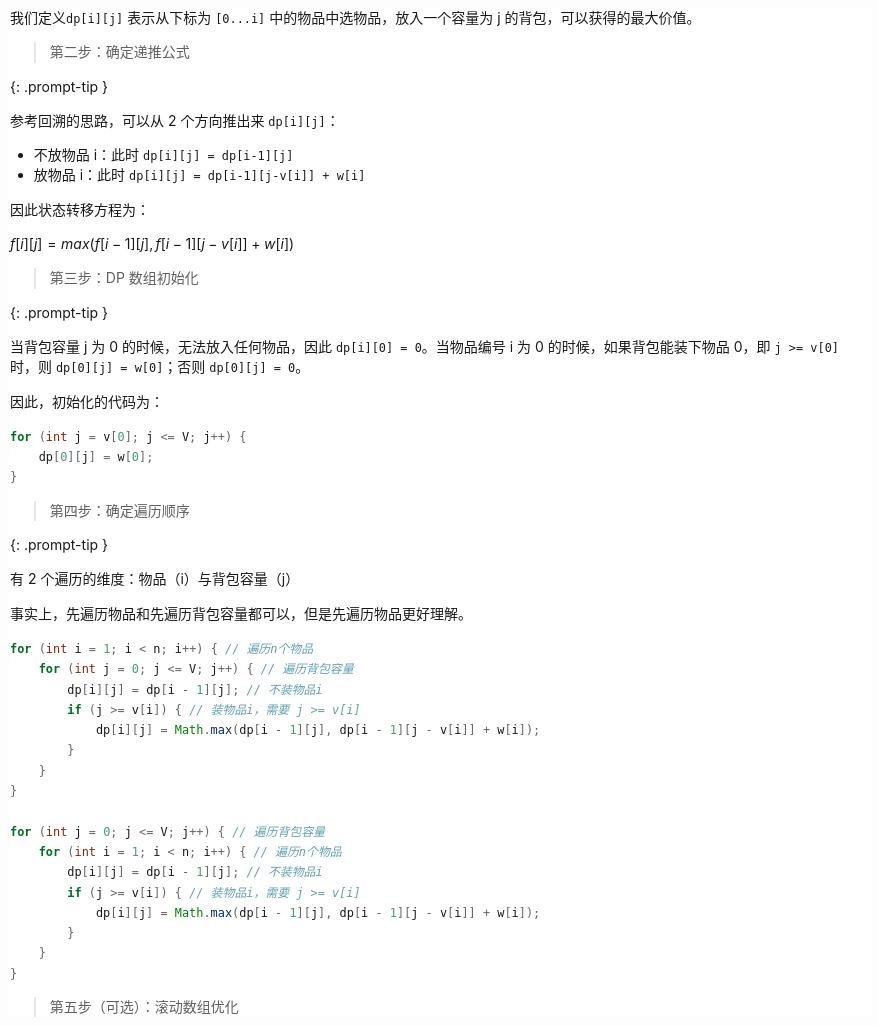 我们定义`dp[i][j]` 表示从下标为 `[0...i]` 中的物品中选物品，放入一个容量为 j 的背包，可以获得的最大价值。

> 第二步：确定递推公式

{: .prompt-tip }

参考回溯的思路，可以从 2 个方向推出来 `dp[i][j]`：

- 不放物品 i：此时 `dp[i][j] = dp[i-1][j]`
- 放物品 i：此时 `dp[i][j] = dp[i-1][j-v[i]] + w[i]`

因此状态转移方程为：

$f[i][j] = max(f[i-1][j], f[i-1][j-v[i]] + w[i])$

> 第三步：DP 数组初始化

{: .prompt-tip }

当背包容量 j 为 0 的时候，无法放入任何物品，因此 `dp[i][0] = 0`。当物品编号 i 为 0 的时候，如果背包能装下物品 0，即 `j >= v[0]` 时，则 `dp[0][j] = w[0]`；否则 `dp[0][j] = 0`。

因此，初始化的代码为：

```java
for (int j = v[0]; j <= V; j++) {
    dp[0][j] = w[0];
}
```

> 第四步：确定遍历顺序

{: .prompt-tip }

有 2 个遍历的维度：物品（i）与背包容量（j）

事实上，先遍历物品和先遍历背包容量都可以，但是先遍历物品更好理解。

```java
for (int i = 1; i < n; i++) { // 遍历n个物品
    for (int j = 0; j <= V; j++) { // 遍历背包容量
        dp[i][j] = dp[i - 1][j]; // 不装物品i
        if (j >= v[i]) { // 装物品i，需要 j >= v[i]
            dp[i][j] = Math.max(dp[i - 1][j], dp[i - 1][j - v[i]] + w[i]);
        }
    }
}

for (int j = 0; j <= V; j++) { // 遍历背包容量
    for (int i = 1; i < n; i++) { // 遍历n个物品
        dp[i][j] = dp[i - 1][j]; // 不装物品i
        if (j >= v[i]) { // 装物品i，需要 j >= v[i]
            dp[i][j] = Math.max(dp[i - 1][j], dp[i - 1][j - v[i]] + w[i]);
        }
    }
}
```

> 第五步（可选）：滚动数组优化
